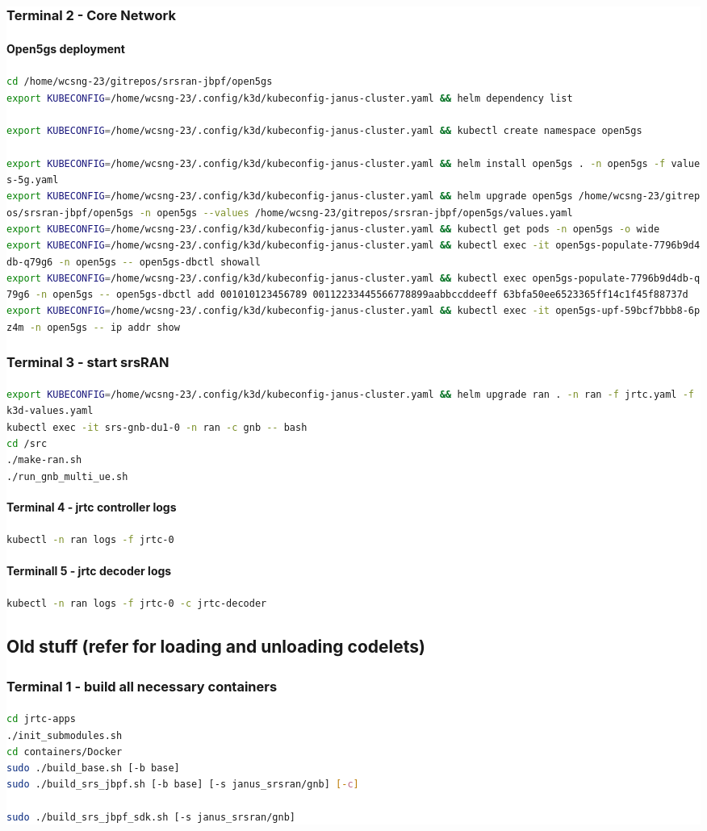### Terminal 2 - Core Network
#### Open5gs deployment
```bash
cd /home/wcsng-23/gitrepos/srsran-jbpf/open5gs
export KUBECONFIG=/home/wcsng-23/.config/k3d/kubeconfig-janus-cluster.yaml && helm dependency list

export KUBECONFIG=/home/wcsng-23/.config/k3d/kubeconfig-janus-cluster.yaml && kubectl create namespace open5gs

export KUBECONFIG=/home/wcsng-23/.config/k3d/kubeconfig-janus-cluster.yaml && helm install open5gs . -n open5gs -f values-5g.yaml
export KUBECONFIG=/home/wcsng-23/.config/k3d/kubeconfig-janus-cluster.yaml && helm upgrade open5gs /home/wcsng-23/gitrepos/srsran-jbpf/open5gs -n open5gs --values /home/wcsng-23/gitrepos/srsran-jbpf/open5gs/values.yaml
export KUBECONFIG=/home/wcsng-23/.config/k3d/kubeconfig-janus-cluster.yaml && kubectl get pods -n open5gs -o wide
export KUBECONFIG=/home/wcsng-23/.config/k3d/kubeconfig-janus-cluster.yaml && kubectl exec -it open5gs-populate-7796b9d4db-q79g6 -n open5gs -- open5gs-dbctl showall
export KUBECONFIG=/home/wcsng-23/.config/k3d/kubeconfig-janus-cluster.yaml && kubectl exec open5gs-populate-7796b9d4db-q79g6 -n open5gs -- open5gs-dbctl add 001010123456789 00112233445566778899aabbccddeeff 63bfa50ee6523365ff14c1f45f88737d
export KUBECONFIG=/home/wcsng-23/.config/k3d/kubeconfig-janus-cluster.yaml && kubectl exec -it open5gs-upf-59bcf7bbb8-6pz4m -n open5gs -- ip addr show
```

### Terminal 3 - start srsRAN 
```bash
export KUBECONFIG=/home/wcsng-23/.config/k3d/kubeconfig-janus-cluster.yaml && helm upgrade ran . -n ran -f jrtc.yaml -f k3d-values.yaml
kubectl exec -it srs-gnb-du1-0 -n ran -c gnb -- bash
cd /src
./make-ran.sh
./run_gnb_multi_ue.sh
```

#### Terminal 4 - jrtc controller logs 
```bash
kubectl -n ran logs -f jrtc-0
```
#### Terminall 5 - jrtc decoder logs
```bash
kubectl -n ran logs -f jrtc-0 -c jrtc-decoder
```



## Old stuff (refer for loading and unloading codelets)
### Terminal 1 - build all necessary containers
```bash
cd jrtc-apps
./init_submodules.sh
cd containers/Docker
sudo ./build_base.sh [-b base]
sudo ./build_srs_jbpf.sh [-b base] [-s janus_srsran/gnb] [-c] 

sudo ./build_srs_jbpf_sdk.sh [-s janus_srsran/gnb]
```

